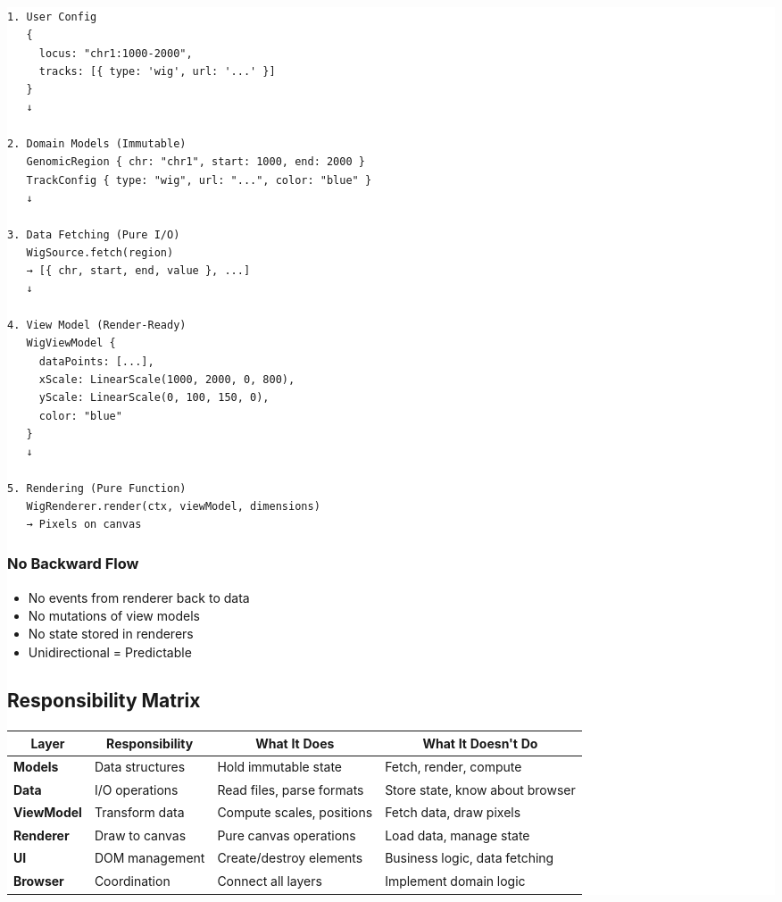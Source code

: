 ```
1. User Config
   {
     locus: "chr1:1000-2000",
     tracks: [{ type: 'wig', url: '...' }]
   }
   ↓

2. Domain Models (Immutable)
   GenomicRegion { chr: "chr1", start: 1000, end: 2000 }
   TrackConfig { type: "wig", url: "...", color: "blue" }
   ↓

3. Data Fetching (Pure I/O)
   WigSource.fetch(region)
   → [{ chr, start, end, value }, ...]
   ↓

4. View Model (Render-Ready)
   WigViewModel {
     dataPoints: [...],
     xScale: LinearScale(1000, 2000, 0, 800),
     yScale: LinearScale(0, 100, 150, 0),
     color: "blue"
   }
   ↓

5. Rendering (Pure Function)
   WigRenderer.render(ctx, viewModel, dimensions)
   → Pixels on canvas
```

### No Backward Flow
- No events from renderer back to data
- No mutations of view models
- No state stored in renderers
- Unidirectional = Predictable

## Responsibility Matrix

| Layer | Responsibility | What It Does | What It Doesn't Do |
|-------|----------------|--------------|-------------------|
| **Models** | Data structures | Hold immutable state | Fetch, render, compute |
| **Data** | I/O operations | Read files, parse formats | Store state, know about browser |
| **ViewModel** | Transform data | Compute scales, positions | Fetch data, draw pixels |
| **Renderer** | Draw to canvas | Pure canvas operations | Load data, manage state |
| **UI** | DOM management | Create/destroy elements | Business logic, data fetching |
| **Browser** | Coordination | Connect all layers | Implement domain logic |
